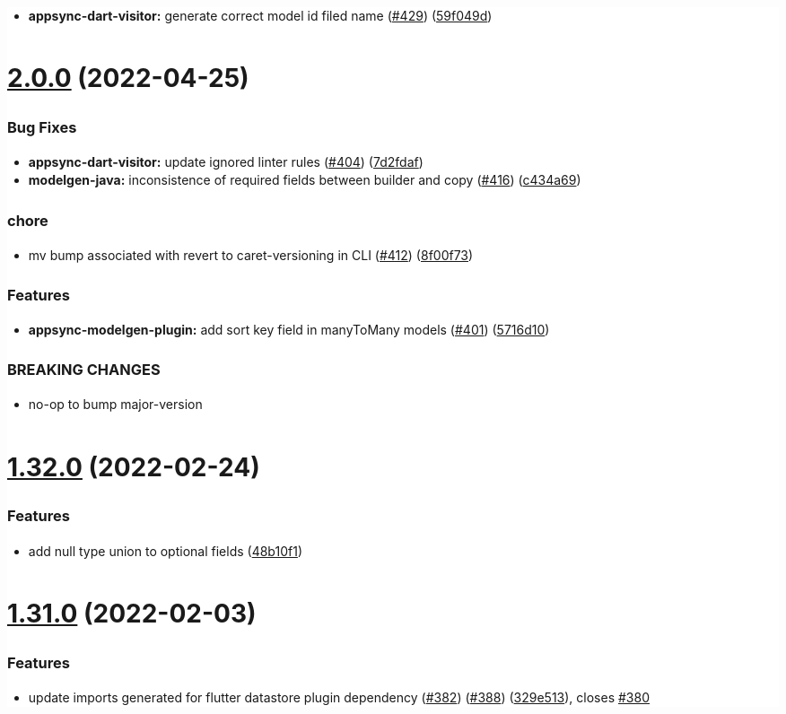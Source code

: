 - **appsync-dart-visitor:** generate correct model id filed name ([#429](https://github.com/aws-amplify/amplify-codegen/issues/429)) ([59f049d](https://github.com/aws-amplify/amplify-codegen/commit/59f049dbb4dbe80f7a2767ccd3105abb3e017120))

# [2.0.0](https://github.com/aws-amplify/amplify-codegen/compare/@aws-amplify/appsync-modelgen-plugin@1.32.0...@aws-amplify/appsync-modelgen-plugin@2.0.0) (2022-04-25)

### Bug Fixes

- **appsync-dart-visitor:** update ignored linter rules ([#404](https://github.com/aws-amplify/amplify-codegen/issues/404)) ([7d2fdaf](https://github.com/aws-amplify/amplify-codegen/commit/7d2fdaff6e0512d76ad0efbc19acf67b1b738d23))
- **modelgen-java:** inconsistence of required fields between builder and copy ([#416](https://github.com/aws-amplify/amplify-codegen/issues/416)) ([c434a69](https://github.com/aws-amplify/amplify-codegen/commit/c434a69129eb16f7bb20f7672b2d869f31d8a678))

### chore

- mv bump associated with revert to caret-versioning in CLI ([#412](https://github.com/aws-amplify/amplify-codegen/issues/412)) ([8f00f73](https://github.com/aws-amplify/amplify-codegen/commit/8f00f73a561aebea18009104e95096cc626e7a65))

### Features

- **appsync-modelgen-plugin:** add sort key field in manyToMany models ([#401](https://github.com/aws-amplify/amplify-codegen/issues/401)) ([5716d10](https://github.com/aws-amplify/amplify-codegen/commit/5716d1015c4b1a46c6677b0b028ee19d31bb2a92))

### BREAKING CHANGES

- no-op to bump major-version

# [1.32.0](https://github.com/aws-amplify/amplify-codegen/compare/@aws-amplify/appsync-modelgen-plugin@1.31.0...@aws-amplify/appsync-modelgen-plugin@1.32.0) (2022-02-24)

### Features

- add null type union to optional fields ([48b10f1](https://github.com/aws-amplify/amplify-codegen/commit/48b10f1236889b0cbd93a242ef339dadccd4cc84))

# [1.31.0](https://github.com/aws-amplify/amplify-codegen/compare/@aws-amplify/appsync-modelgen-plugin@1.30.2...@aws-amplify/appsync-modelgen-plugin@1.31.0) (2022-02-03)

### Features

- update imports generated for flutter datastore plugin dependency ([#382](https://github.com/aws-amplify/amplify-codegen/issues/382)) ([#388](https://github.com/aws-amplify/amplify-codegen/issues/388)) ([329e513](https://github.com/aws-amplify/amplify-codegen/commit/329e51395d36e11090e33300d02f5a7a436bfe7a)), closes [#380](https://github.com/aws-amplify/amplify-codegen/issues/380)
